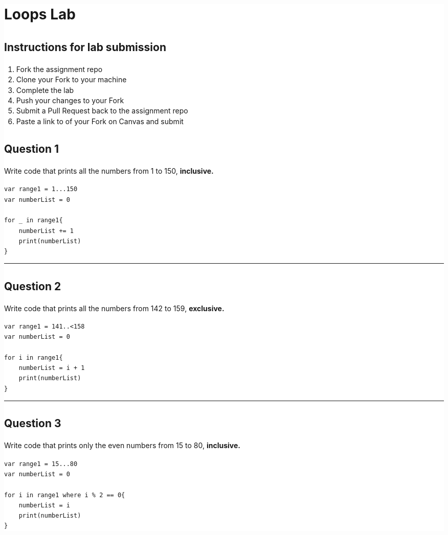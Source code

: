 # Loops Lab

## Instructions for lab submission

1. Fork the assignment repo
1. Clone your Fork to your machine
1. Complete the lab
1. Push your changes to your Fork
1. Submit a Pull Request back to the assignment repo
1. Paste a link to of your Fork on Canvas and submit


## Question 1

Write code that prints all the numbers from 1 to 150, **inclusive.**

```
var range1 = 1...150
var numberList = 0

for _ in range1{
    numberList += 1
    print(numberList)
}   
```

***
## Question 2

Write code that prints all the numbers from 142 to 159, **exclusive.**

```
var range1 = 141..<158
var numberList = 0

for i in range1{
    numberList = i + 1
    print(numberList)
}
```
***
## Question 3

Write code that prints only the even numbers from 15 to 80, **inclusive.**

```
var range1 = 15...80
var numberList = 0

for i in range1 where i % 2 == 0{
    numberList = i
    print(numberList)
}
```
